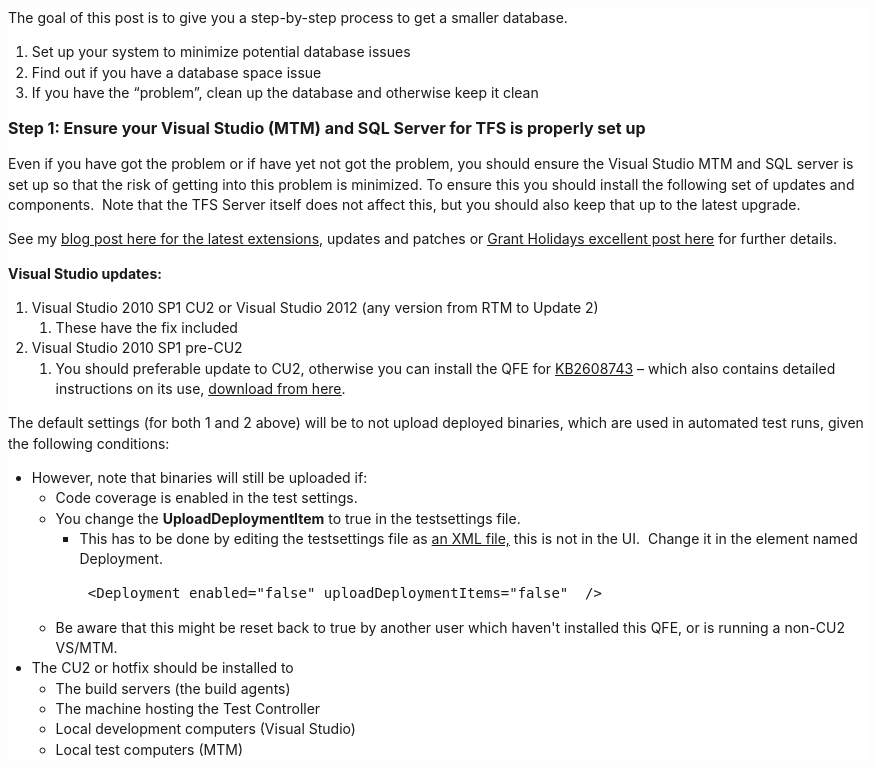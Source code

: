 The goal of this post is to give you a step-by-step process to get a smaller database.
<ol>
	<li>Set up your system to minimize potential database issues</li>
	<li>Find out if you have a database space issue</li>
	<li>If you have the “problem”, clean up the database and otherwise keep it clean</li>
</ol>
<strong><span style="font-size: medium;">Step 1: Ensure your Visual Studio (MTM) and SQL Server for TFS is properly set up</span></strong>

Even if you have got the problem or if have yet not got the problem, you should ensure the Visual Studio MTM and SQL server is set up so that the risk of getting into this problem is minimized. To ensure this you should install the following set of updates and components.  Note that the TFS Server itself does not affect this, but you should also keep that up to the latest upgrade.

See my <a href="http://geekswithblogs.net/terje/archive/2010/12/05/visual-studio-amp-tfs-ndash-list-of-addins-extensions-patches.aspx" target="_blank"><u>blog post here for the latest extensions</u></a>, updates and patches or <a href="http://blogs.msdn.com/b/granth/archive/2012/01/03/tfs-2010-what-service-packs-and-hotfixes-should-i-install.aspx" target="_blank"><u>Grant Holidays excellent post here</u></a> for further details.

<strong>Visual Studio updates:</strong>
<ol>
	<li>Visual Studio 2010 SP1 CU2 or Visual Studio 2012 (any version from RTM to Update 2)
<ol>
	<li>These have the fix included</li>
</ol>
</li>
	<li>Visual Studio 2010 SP1 pre-CU2
<ol>
	<li>You should preferable update to CU2, otherwise you can install the QFE for <a href="http://support.microsoft.com/kb/2608743" target="_blank"><u>KB2608743</u></a> – which also contains detailed instructions on its use, <a href="http://hotfixv4.microsoft.com/Visual%20Studio%202010/sp1/DevDiv953788/40219.350/free/438787_intl_i386_zip.exe" target="_blank"><u>download from here</u></a>.</li>
</ol>
</li>
</ol>
The default settings (for both 1 and 2 above) will be to not upload deployed binaries, which are used in automated test runs, given the following conditions:
<ul>
	<li>However, note that binaries will still be uploaded if:
<ul>
	<li>Code coverage is enabled in the test settings.</li>
	<li>You change the <strong>UploadDeploymentItem</strong> to true in the testsettings file.
<ul>
	<li>This has to be done by editing the testsettings file as <u>an XML file,</u> this is not in the UI.  Change it in the element named Deployment.
<pre> &lt;Deployment enabled="false" uploadDeploymentItems="false"  /&gt;</pre>
</li>
</ul>
</li>
</ul>
</li>
</ul>
<ul>
<ul>
	<li>Be aware that this might be reset back to true by another user which haven't installed this QFE, or is running a non-CU2 VS/MTM.</li>
</ul>
	<li>The CU2 or hotfix should be installed to
<ul>
	<li>The build servers (the build agents)</li>
	<li>The machine hosting the Test Controller</li>
	<li>Local development computers (Visual Studio)</li>
	<li>Local test computers (MTM)</li>
</ul>